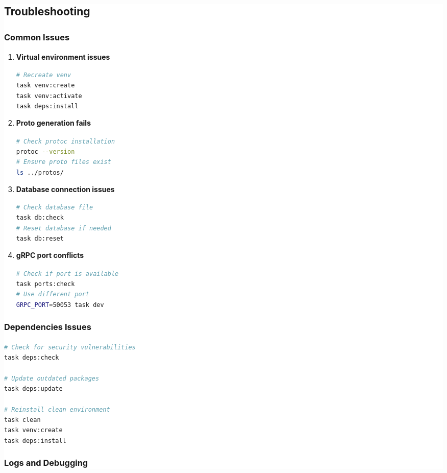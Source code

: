## Troubleshooting

### Common Issues

1. **Virtual environment issues**

   ```bash
   # Recreate venv
   task venv:create
   task venv:activate
   task deps:install
   ```

2. **Proto generation fails**

   ```bash
   # Check protoc installation
   protoc --version
   # Ensure proto files exist
   ls ../protos/
   ```

3. **Database connection issues**

   ```bash
   # Check database file
   task db:check
   # Reset database if needed
   task db:reset
   ```

4. **gRPC port conflicts**
   ```bash
   # Check if port is available
   task ports:check
   # Use different port
   GRPC_PORT=50053 task dev
   ```

### Dependencies Issues

```bash
# Check for security vulnerabilities
task deps:check

# Update outdated packages
task deps:update

# Reinstall clean environment
task clean
task venv:create
task deps:install
```

### Logs and Debugging
